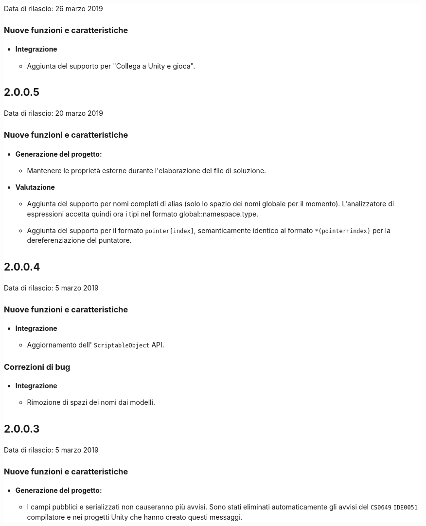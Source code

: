 Data di rilascio: 26 marzo 2019

### <a name="new-features"></a>Nuove funzioni e caratteristiche

- **Integrazione**

  - Aggiunta del supporto per "Collega a Unity e gioca".

## <a name="2005"></a>2.0.0.5

Data di rilascio: 20 marzo 2019

### <a name="new-features"></a>Nuove funzioni e caratteristiche

- **Generazione del progetto:**

  - Mantenere le proprietà esterne durante l'elaborazione del file di soluzione.
  
- **Valutazione**

  - Aggiunta del supporto per nomi completi di alias (solo lo spazio dei nomi globale per il momento). L'analizzatore di espressioni accetta quindi ora i tipi nel formato global::namespace.type.

  - Aggiunta del supporto per il formato `pointer[index]`, semanticamente identico al formato `*(pointer+index)` per la dereferenziazione del puntatore.

## <a name="2004"></a>2.0.0.4

Data di rilascio: 5 marzo 2019

### <a name="new-features"></a>Nuove funzioni e caratteristiche

- **Integrazione**

  - Aggiornamento dell' `ScriptableObject` API.

### <a name="bug-fixes"></a>Correzioni di bug

- **Integrazione**

  - Rimozione di spazi dei nomi dai modelli.

## <a name="2003"></a>2.0.0.3
 
 Data di rilascio: 5 marzo 2019

### <a name="new-features"></a>Nuove funzioni e caratteristiche

- **Generazione del progetto:**

  - I campi pubblici e serializzati non causeranno più avvisi. Sono stati eliminati automaticamente gli avvisi del `CS0649` `IDE0051` compilatore e nei progetti Unity che hanno creato questi messaggi.

